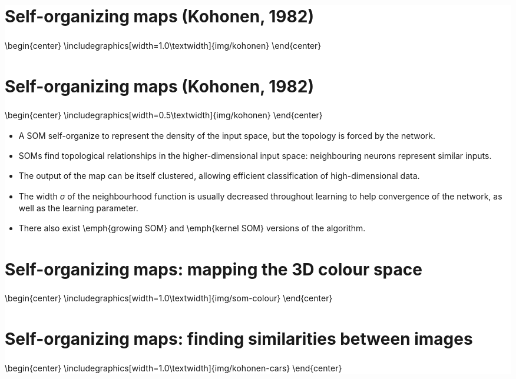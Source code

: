 # Self-organizing maps (Kohonen, 1982)

  \begin{center} 
    \includegraphics[width=1.0\textwidth]{img/kohonen}
    \end{center}

# Self-organizing maps (Kohonen, 1982)

  \begin{center} 
    \includegraphics[width=0.5\textwidth]{img/kohonen}
    \end{center}

* A SOM self-organize to represent the density of the input space, but the topology is forced by the network.

* SOMs find topological relationships in the higher-dimensional input space: neighbouring neurons represent similar inputs. 
    
* The output of the map can be itself clustered, allowing efficient classification of high-dimensional data.

* The width $\sigma$ of the neighbourhood function is usually decreased throughout learning to help convergence of the network, as well as the learning parameter.

* There also exist \emph{growing SOM} and \emph{kernel SOM} versions of the algorithm.

# Self-organizing maps: mapping the 3D colour space

  \begin{center} 
    \includegraphics[width=1.0\textwidth]{img/som-colour}
    \end{center}

# Self-organizing maps: finding similarities between images

  \begin{center} 
    \includegraphics[width=1.0\textwidth]{img/kohonen-cars}
    \end{center}

